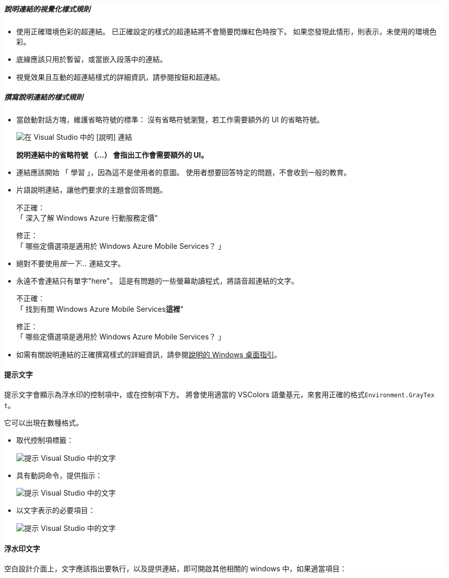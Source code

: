 ##### <a name="visual-style-rules-for-help-links"></a>說明連結的視覺化樣式規則  
  
-   使用正確環境色彩的超連結。 已正確設定的樣式的超連結將不會簡要閃爍紅色時按下。 如果您發現此情形，則表示，未使用的環境色彩。  
  
-   底線應該只用於暫留，或當嵌入段落中的連結。  
  
-   視覺效果且互動的超連結樣式的詳細資訊，請參閱按鈕和超連結。  
  
##### <a name="writing-style-rules-for-help-links"></a>撰寫說明連結的樣式規則  
  
-   當啟動對話方塊，維護省略符號的標準： 沒有省略符號瀏覽，若工作需要額外的 UI 的省略符號。  
  
     ![在 Visual Studio 中的 [說明] 連結](../../extensibility/ux-guidelines/media/0601-e_helplink.png "0601 e_HelpLink")  
  
     **說明連結中的省略符號 （...） 會指出工作會需要額外的 UI。**  
  
-   連結應該開始 「 學習 」，因為這不是使用者的意圖。 使用者想要回答特定的問題，不會收到一般的教育。  
  
-   片語說明連結，讓他們要求的主題會回答問題。  
  
     不正確：  
     「 深入了解 Windows Azure 行動服務定價"  
  
     修正：  
     「 哪些定價選項是適用於 Windows Azure Mobile Services？ 」  
  
-   絕對不要使用*按一下...* 連結文字。  
  
-   永遠不會連結只有單字"here"。 這是有問題的一些螢幕助讀程式，將語音超連結的文字。  
  
     不正確：  
     「 找到有關 Windows Azure Mobile Services**這裡**"  
  
     修正：  
     「 哪些定價選項是適用於 Windows Azure Mobile Services？ 」  
  
-   如需有關說明連結的正確撰寫樣式的詳細資訊，請參閱[說明的 Windows 桌面指引](https://msdn.microsoft.com/en-us/library/windows/desktop/dn742494\(v=vs.85\).aspx)。  
  
#### <a name="hint-text"></a>提示文字  
 提示文字會顯示為浮水印的控制項中，或在控制項下方。 將會使用適當的 VSColors 語彙基元，來套用正確的格式`Environment.GrayText`。  
  
 它可以出現在數種格式。  
  
-   取代控制項標籤：  
  
     ![提示 Visual Studio 中的文字](../../extensibility/ux-guidelines/media/0601-f_hinttext1.png "0601 f_HintText1")  
  
-   具有動詞命令，提供指示：  
  
     ![提示 Visual Studio 中的文字](../../extensibility/ux-guidelines/media/0601-g_hinttext2.png "0601 g_HintText2")  
  
-   以文字表示的必要項目：  
  
     ![提示 Visual Studio 中的文字](../../extensibility/ux-guidelines/media/0601-h_hinttext3.png "0601 h_HintText3")  
  
#### <a name="watermark-text"></a>浮水印文字  
 空白設計介面上，文字應該指出要執行，以及提供連結，即可開啟其他相關的 windows 中，如果適當項目：  
  